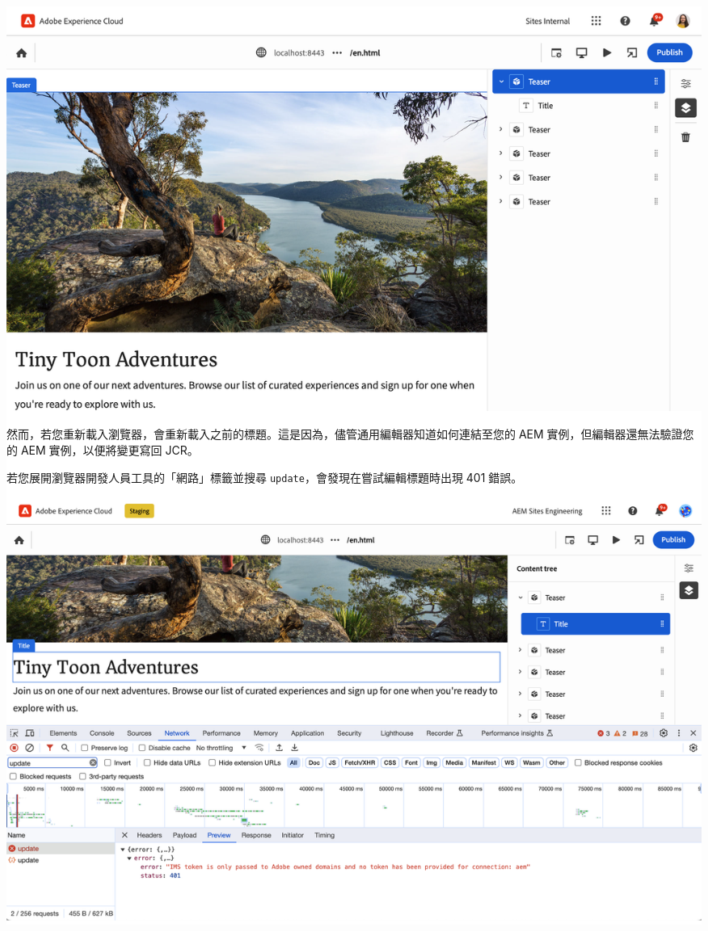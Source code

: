 ![已編輯的 Teaser 標題](assets/dev-edited-title.png)

然而，若您重新載入瀏覽器，會重新載入之前的標題。這是因為，儘管通用編輯器知道如何連結至您的 AEM 實例，但編輯器還無法驗證您的 AEM 實例，以便將變更寫回 JCR。

若您展開瀏覽器開發人員工具的「網路」標籤並搜尋 `update`，會發現在嘗試編輯標題時出現 401 錯誤。

![嘗試編輯標題時發生錯誤](assets/dev-edit-error.png)
